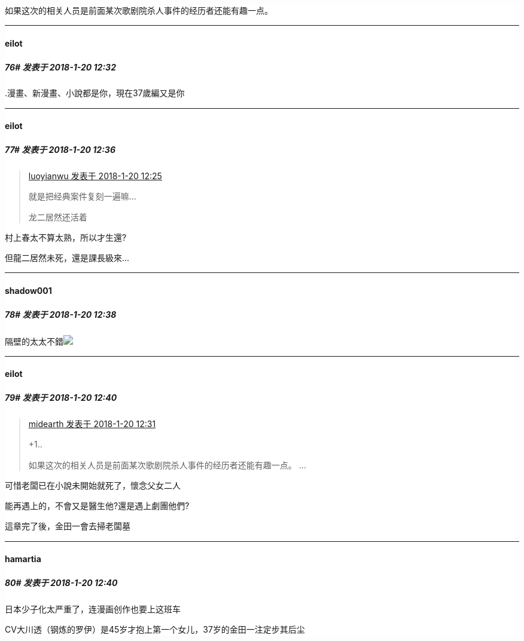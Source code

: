 如果这次的相关人员是前面某次歌剧院杀人事件的经历者还能有趣一点。

*****

####  eilot  
##### 76#       发表于 2018-1-20 12:32

.漫畫、新漫畫、小說都是你，現在37歲編又是你

*****

####  eilot  
##### 77#       发表于 2018-1-20 12:36

<blockquote><a href="httphttps://bbs.saraba1st.com/2b/forum.php?mod=redirect&amp;goto=findpost&amp;pid=38292459&amp;ptid=1574514" target="_blank">luoyianwu 发表于 2018-1-20 12:25</a>

就是把经典案件复刻一遍嘛...

龙二居然还活着</blockquote>
村上春太不算太熟，所以才生還?

但龍二居然未死，還是課長級來...

*****

####  shadow001  
##### 78#       发表于 2018-1-20 12:38

隔壁的太太不錯<img src="https://static.saraba1st.com/image/smiley/face2017/077.png" referrerpolicy="no-referrer">

*****

####  eilot  
##### 79#       发表于 2018-1-20 12:40

<blockquote><a href="httphttps://bbs.saraba1st.com/2b/forum.php?mod=redirect&amp;goto=findpost&amp;pid=38292508&amp;ptid=1574514" target="_blank">midearth 发表于 2018-1-20 12:31</a>

+1..

如果这次的相关人员是前面某次歌剧院杀人事件的经历者还能有趣一点。 ...</blockquote>
可惜老闆已在小說未開始就死了，懷念父女二人

能再遇上的，不會又是醫生他?還是遇上劇團他們?

這章完了後，金田一會去掃老闆墓

*****

####  hamartia  
##### 80#       发表于 2018-1-20 12:40

日本少子化太严重了，连漫画创作也要上这班车

CV大川透（钢炼的罗伊）是45岁才抱上第一个女儿，37岁的金田一注定步其后尘
